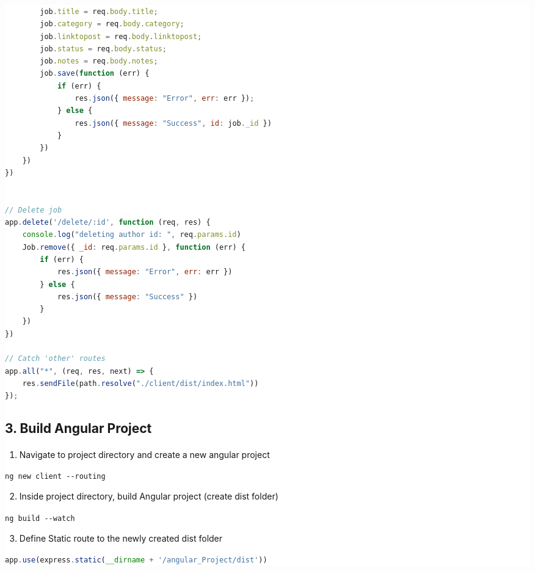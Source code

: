 ```JavaScript
        job.title = req.body.title;
        job.category = req.body.category;
        job.linktopost = req.body.linktopost;
        job.status = req.body.status;
        job.notes = req.body.notes;
        job.save(function (err) {
            if (err) {
                res.json({ message: "Error", err: err });
            } else {
                res.json({ message: "Success", id: job._id })
            }
        })
    })
})


// Delete job
app.delete('/delete/:id', function (req, res) {
    console.log("deleting author id: ", req.params.id)
    Job.remove({ _id: req.params.id }, function (err) {
        if (err) {
            res.json({ message: "Error", err: err })
        } else {
            res.json({ message: "Success" })
        }
    })
})

// Catch 'other' routes
app.all("*", (req, res, next) => {
    res.sendFile(path.resolve("./client/dist/index.html"))
});
```

## 3. Build Angular Project

1. Navigate to project directory and create a new angular project  

```shell
ng new client --routing
```

2. Inside project directory, build Angular project (create dist folder)  

```shell
ng build --watch
```

3. Define Static route to the newly created dist folder 

```JavaScript
app.use(express.static(__dirname + '/angular_Project/dist'))
```
